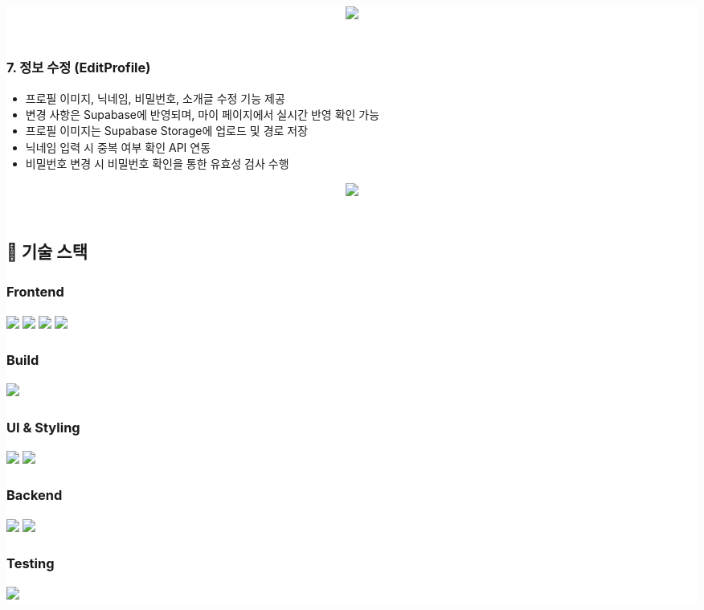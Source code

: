 <div align="center">
  <img width="300px" src="https://github.com/user-attachments/assets/2febca8f-5be1-4659-8325-67b1cfa8cf1d">
</div>

<br>

### 7. 정보 수정 (EditProfile)

- 프로필 이미지, 닉네임, 비밀번호, 소개글 수정 기능 제공
- 변경 사항은 Supabase에 반영되며, 마이 페이지에서 실시간 반영 확인 가능
- 프로필 이미지는 Supabase Storage에 업로드 및 경로 저장
- 닉네임 입력 시 중복 여부 확인 API 연동
- 비밀번호 변경 시 비밀번호 확인을 통한 유효성 검사 수행

<div align="center">
  <img width="300px" src="https://github.com/user-attachments/assets/96f259c9-3611-41f1-81c4-50ecfa028b7f">
</div>

<br>

## 🔨 기술 스택

<h3>Frontend</h3>
<div align="left">
  <img src="https://img.shields.io/badge/react-61DAFB?style=for-the-badge&logo=react&logoColor=black">
  <img src="https://img.shields.io/badge/TypeScript-3178C6?style=for-the-badge&logo=typescript&logoColor=white">
  <img src="https://img.shields.io/badge/zustand-orange?style=for-the-badge&logo=zustand&logoColor=white">
  <img src="https://img.shields.io/badge/Tanstack Query-FF4154?style=for-the-badge&logo=TanstackQuery&logoColor=white">
</div>

<h3>Build</h3>
<div align="left">
  <img src="https://img.shields.io/badge/Vite-646CFF?style=for-the-badge&logo=vite&logoColor=white">
</div>

<h3>UI & Styling</h3>
<div align="left">
  <img src="https://img.shields.io/badge/shadcn/ui-white?style=for-the-badge&logo=none&logoColor=black">
  <img src="https://img.shields.io/badge/tailwindcss-06B6D4?style=for-the-badge&logo=tailwindcss&logoColor=white">
</div>

<h3>Backend</h3>
<div align="left">
  <img src="https://img.shields.io/badge/axios-5A29E4?style=for-the-badge&logo=axios&logoColor=white">
  <img src="https://img.shields.io/badge/Supabase-3ECF8E?style=for-the-badge&logo=supabase&logoColor=white">
</div>

<h3>Testing</h3>
<div align="left">
  <img src="https://img.shields.io/badge/Playwright-2EAD33?style=for-the-badge&logo=playwright&logoColor=white">
</div>
